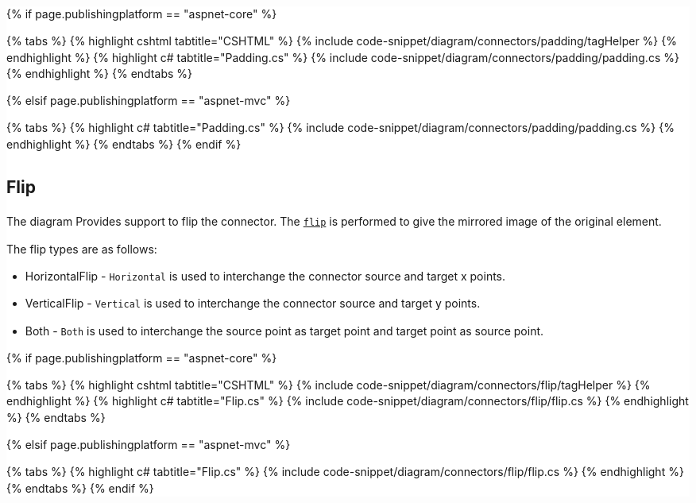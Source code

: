 {% if page.publishingplatform == "aspnet-core" %}

{% tabs %}
{% highlight cshtml tabtitle="CSHTML" %}
{% include code-snippet/diagram/connectors/padding/tagHelper %}
{% endhighlight %}
{% highlight c# tabtitle="Padding.cs" %}
{% include code-snippet/diagram/connectors/padding/padding.cs %}
{% endhighlight %}
{% endtabs %}

{% elsif page.publishingplatform == "aspnet-mvc" %}

{% tabs %}
{% highlight c# tabtitle="Padding.cs" %}
{% include code-snippet/diagram/connectors/padding/padding.cs %}
{% endhighlight %}
{% endtabs %}
{% endif %}



## Flip

The diagram Provides support to flip the connector. The [`flip`](https://help.syncfusion.com/cr/aspnetcore-js2/Syncfusion.EJ2.Diagrams.DiagramConnector.html#Syncfusion_EJ2_Diagrams_DiagramConnector_Flip) is performed to give the mirrored image of the original element.

The flip types are as follows:

* HorizontalFlip - `Horizontal` is used to interchange the connector source and target x points.

* VerticalFlip - `Vertical` is used to interchange the connector source and target y points.

* Both - `Both` is used to interchange the source point as target point and target point as source point.

{% if page.publishingplatform == "aspnet-core" %}

{% tabs %}
{% highlight cshtml tabtitle="CSHTML" %}
{% include code-snippet/diagram/connectors/flip/tagHelper %}
{% endhighlight %}
{% highlight c# tabtitle="Flip.cs" %}
{% include code-snippet/diagram/connectors/flip/flip.cs %}
{% endhighlight %}
{% endtabs %}

{% elsif page.publishingplatform == "aspnet-mvc" %}

{% tabs %}
{% highlight c# tabtitle="Flip.cs" %}
{% include code-snippet/diagram/connectors/flip/flip.cs %}
{% endhighlight %}
{% endtabs %}
{% endif %}
